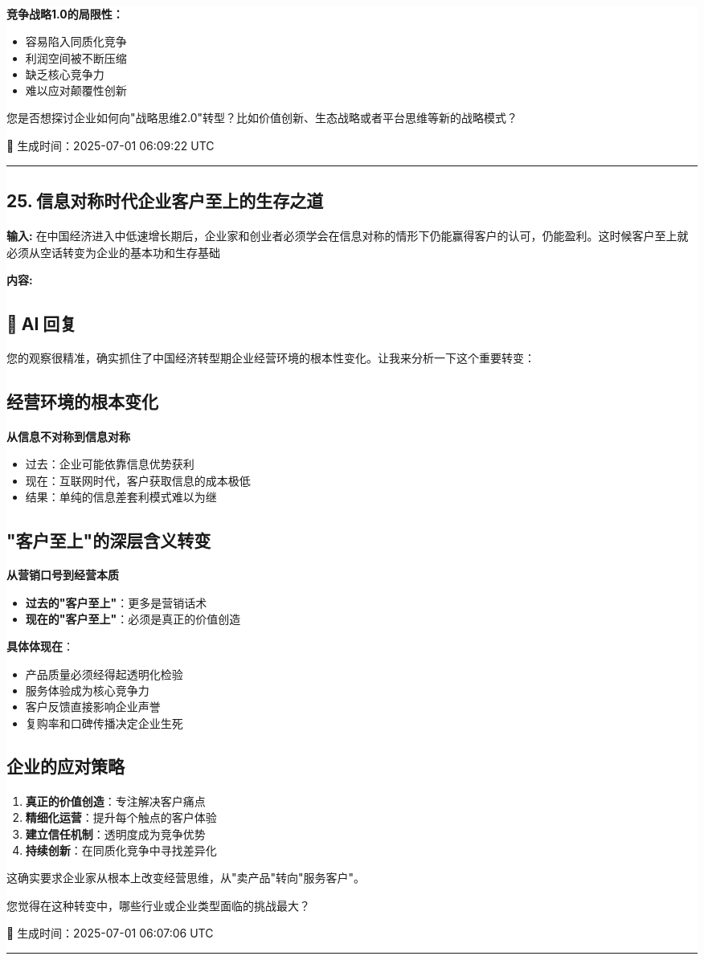**竞争战略1.0的局限性：**
- 容易陷入同质化竞争
- 利润空间被不断压缩
- 缺乏核心竞争力
- 难以应对颠覆性创新

您是否想探讨企业如何向"战略思维2.0"转型？比如价值创新、生态战略或者平台思维等新的战略模式？

📅 生成时间：2025-07-01 06:09:22 UTC

---

## 25. 信息对称时代企业客户至上的生存之道

**输入:** 在中国经济进入中低速增长期后，企业家和创业者必须学会在信息对称的情形下仍能赢得客户的认可，仍能盈利。这时候客户至上就必须从空话转变为企业的基本功和生存基础

**内容:**
## 🤖 AI 回复

您的观察很精准，确实抓住了中国经济转型期企业经营环境的根本性变化。让我来分析一下这个重要转变：

## 经营环境的根本变化

**从信息不对称到信息对称**
- 过去：企业可能依靠信息优势获利
- 现在：互联网时代，客户获取信息的成本极低
- 结果：单纯的信息差套利模式难以为继

## "客户至上"的深层含义转变

**从营销口号到经营本质**
- **过去的"客户至上"**：更多是营销话术
- **现在的"客户至上"**：必须是真正的价值创造

**具体体现在**：
- 产品质量必须经得起透明化检验
- 服务体验成为核心竞争力
- 客户反馈直接影响企业声誉
- 复购率和口碑传播决定企业生死

## 企业的应对策略

1. **真正的价值创造**：专注解决客户痛点
2. **精细化运营**：提升每个触点的客户体验
3. **建立信任机制**：透明度成为竞争优势
4. **持续创新**：在同质化竞争中寻找差异化

这确实要求企业家从根本上改变经营思维，从"卖产品"转向"服务客户"。

您觉得在这种转变中，哪些行业或企业类型面临的挑战最大？

📅 生成时间：2025-07-01 06:07:06 UTC

---